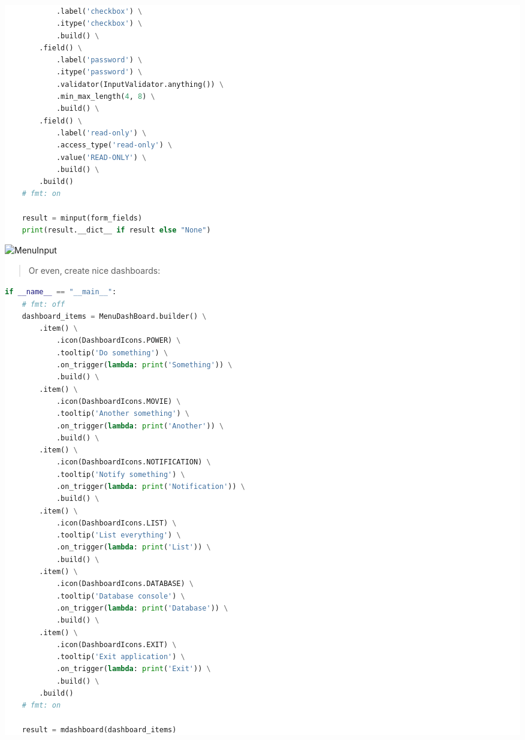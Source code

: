 ```python
            .label('checkbox') \
            .itype('checkbox') \
            .build() \
        .field() \
            .label('password') \
            .itype('password') \
            .validator(InputValidator.anything()) \
            .min_max_length(4, 8) \
            .build() \
        .field() \
            .label('read-only') \
            .access_type('read-only') \
            .value('READ-ONLY') \
            .build() \
        .build()
    # fmt: on

    result = minput(form_fields)
    print(result.__dict__ if result else "None")
```

![MenuInput](https://iili.io/HYBFVrG.png "MenuInput")

> Or even, create nice dashboards:

```python
if __name__ == "__main__":
    # fmt: off
    dashboard_items = MenuDashBoard.builder() \
        .item() \
            .icon(DashboardIcons.POWER) \
            .tooltip('Do something') \
            .on_trigger(lambda: print('Something')) \
            .build() \
        .item() \
            .icon(DashboardIcons.MOVIE) \
            .tooltip('Another something') \
            .on_trigger(lambda: print('Another')) \
            .build() \
        .item() \
            .icon(DashboardIcons.NOTIFICATION) \
            .tooltip('Notify something') \
            .on_trigger(lambda: print('Notification')) \
            .build() \
        .item() \
            .icon(DashboardIcons.LIST) \
            .tooltip('List everything') \
            .on_trigger(lambda: print('List')) \
            .build() \
        .item() \
            .icon(DashboardIcons.DATABASE) \
            .tooltip('Database console') \
            .on_trigger(lambda: print('Database')) \
            .build() \
        .item() \
            .icon(DashboardIcons.EXIT) \
            .tooltip('Exit application') \
            .on_trigger(lambda: print('Exit')) \
            .build() \
        .build()
    # fmt: on

    result = mdashboard(dashboard_items)
```
